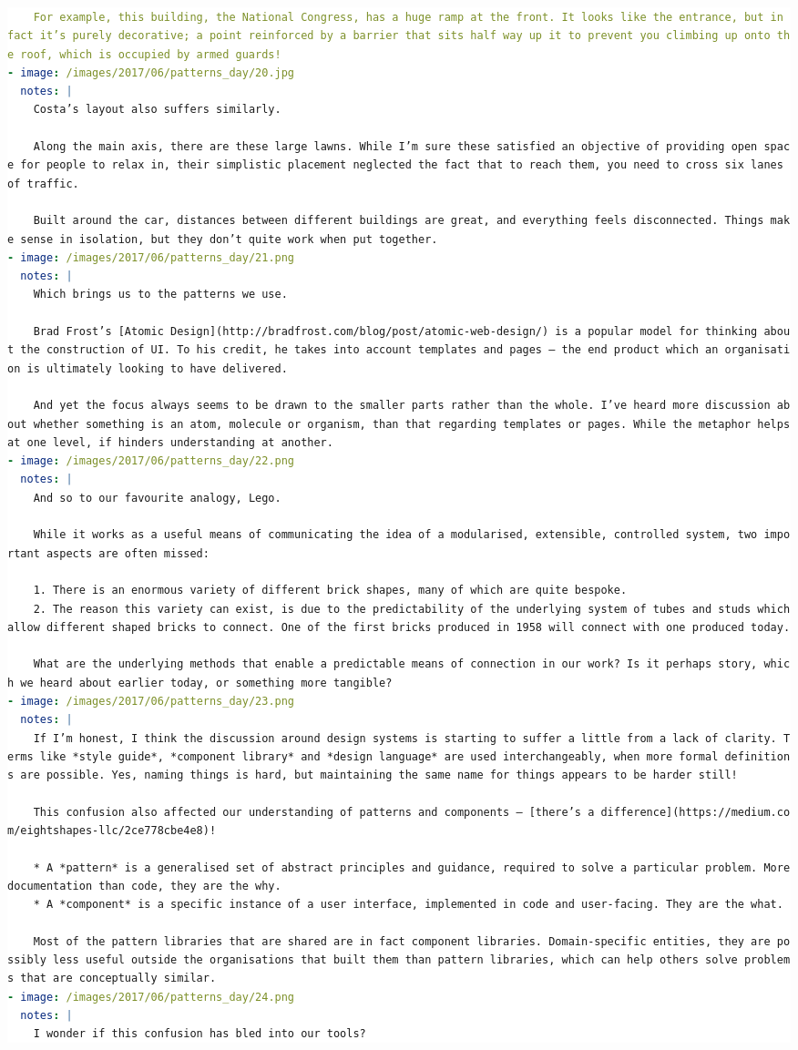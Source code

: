 ```yaml
    For example, this building, the National Congress, has a huge ramp at the front. It looks like the entrance, but in fact it’s purely decorative; a point reinforced by a barrier that sits half way up it to prevent you climbing up onto the roof, which is occupied by armed guards!
- image: /images/2017/06/patterns_day/20.jpg
  notes: |
    Costa’s layout also suffers similarly.

    Along the main axis, there are these large lawns. While I’m sure these satisfied an objective of providing open space for people to relax in, their simplistic placement neglected the fact that to reach them, you need to cross six lanes of traffic.

    Built around the car, distances between different buildings are great, and everything feels disconnected. Things make sense in isolation, but they don’t quite work when put together.
- image: /images/2017/06/patterns_day/21.png
  notes: |
    Which brings us to the patterns we use.

    Brad Frost’s [Atomic Design](http://bradfrost.com/blog/post/atomic-web-design/) is a popular model for thinking about the construction of UI. To his credit, he takes into account templates and pages – the end product which an organisation is ultimately looking to have delivered.

    And yet the focus always seems to be drawn to the smaller parts rather than the whole. I’ve heard more discussion about whether something is an atom, molecule or organism, than that regarding templates or pages. While the metaphor helps at one level, if hinders understanding at another.
- image: /images/2017/06/patterns_day/22.png
  notes: |
    And so to our favourite analogy, Lego.

    While it works as a useful means of communicating the idea of a modularised, extensible, controlled system, two important aspects are often missed:

    1. There is an enormous variety of different brick shapes, many of which are quite bespoke.
    2. The reason this variety can exist, is due to the predictability of the underlying system of tubes and studs which allow different shaped bricks to connect. One of the first bricks produced in 1958 will connect with one produced today.

    What are the underlying methods that enable a predictable means of connection in our work? Is it perhaps story, which we heard about earlier today, or something more tangible?
- image: /images/2017/06/patterns_day/23.png
  notes: |
    If I’m honest, I think the discussion around design systems is starting to suffer a little from a lack of clarity. Terms like *style guide*, *component library* and *design language* are used interchangeably, when more formal definitions are possible. Yes, naming things is hard, but maintaining the same name for things appears to be harder still!

    This confusion also affected our understanding of patterns and components – [there’s a difference](https://medium.com/eightshapes-llc/2ce778cbe4e8)!

    * A *pattern* is a generalised set of abstract principles and guidance, required to solve a particular problem. More documentation than code, they are the why.
    * A *component* is a specific instance of a user interface, implemented in code and user-facing. They are the what.

    Most of the pattern libraries that are shared are in fact component libraries. Domain-specific entities, they are possibly less useful outside the organisations that built them than pattern libraries, which can help others solve problems that are conceptually similar.
- image: /images/2017/06/patterns_day/24.png
  notes: |
    I wonder if this confusion has bled into our tools?

```